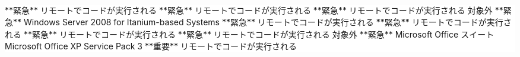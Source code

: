 </td>
<td style="border:1px solid black;">
**緊急**  
リモートでコードが実行される

</td>
<td style="border:1px solid black;">
**緊急**  
リモートでコードが実行される

</td>
<td style="border:1px solid black;">
**緊急**  
リモートでコードが実行される

</td>
<td style="border:1px solid black;">
対象外
</td>
<td style="border:1px solid black;">
**緊急**
</td>
</tr>
<tr>
<td style="border:1px solid black;">
Windows Server 2008 for Itanium-based Systems
</td>
<td style="border:1px solid black;">
**緊急**  
リモートでコードが実行される

</td>
<td style="border:1px solid black;">
**緊急**  
リモートでコードが実行される

</td>
<td style="border:1px solid black;">
**緊急**  
リモートでコードが実行される

</td>
<td style="border:1px solid black;">
**緊急**  
リモートでコードが実行される

</td>
<td style="border:1px solid black;">
対象外
</td>
<td style="border:1px solid black;">
**緊急**
</td>
</tr>
<tr>
<th colspan="7">
Microsoft Office スイート
</th>
</tr>
<tr class="alternateRow">
<td style="border:1px solid black;">
Microsoft Office XP Service Pack 3
</td>
<td style="border:1px solid black;">
**重要**  
リモートでコードが実行される
